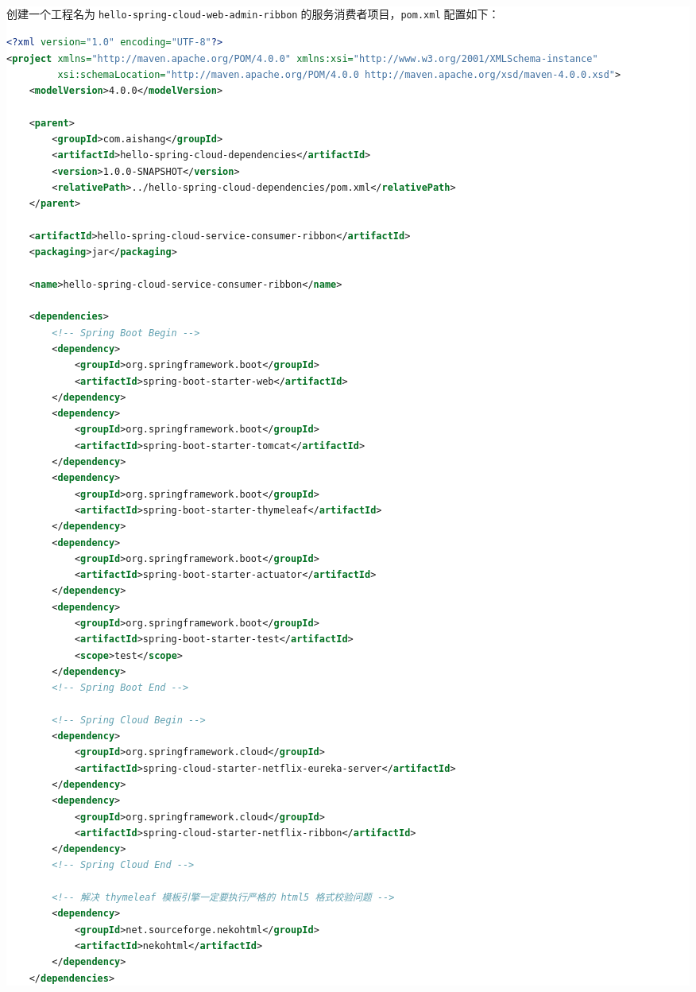 创建一个工程名为 `hello-spring-cloud-web-admin-ribbon` 的服务消费者项目，`pom.xml` 配置如下：

```xml
<?xml version="1.0" encoding="UTF-8"?>
<project xmlns="http://maven.apache.org/POM/4.0.0" xmlns:xsi="http://www.w3.org/2001/XMLSchema-instance"
         xsi:schemaLocation="http://maven.apache.org/POM/4.0.0 http://maven.apache.org/xsd/maven-4.0.0.xsd">
    <modelVersion>4.0.0</modelVersion>

    <parent>
        <groupId>com.aishang</groupId>
        <artifactId>hello-spring-cloud-dependencies</artifactId>
        <version>1.0.0-SNAPSHOT</version>
        <relativePath>../hello-spring-cloud-dependencies/pom.xml</relativePath>
    </parent>

    <artifactId>hello-spring-cloud-service-consumer-ribbon</artifactId>
    <packaging>jar</packaging>

    <name>hello-spring-cloud-service-consumer-ribbon</name>

    <dependencies>
        <!-- Spring Boot Begin -->
        <dependency>
            <groupId>org.springframework.boot</groupId>
            <artifactId>spring-boot-starter-web</artifactId>
        </dependency>
        <dependency>
            <groupId>org.springframework.boot</groupId>
            <artifactId>spring-boot-starter-tomcat</artifactId>
        </dependency>
        <dependency>
            <groupId>org.springframework.boot</groupId>
            <artifactId>spring-boot-starter-thymeleaf</artifactId>
        </dependency>
        <dependency>
            <groupId>org.springframework.boot</groupId>
            <artifactId>spring-boot-starter-actuator</artifactId>
        </dependency>
        <dependency>
            <groupId>org.springframework.boot</groupId>
            <artifactId>spring-boot-starter-test</artifactId>
            <scope>test</scope>
        </dependency>
        <!-- Spring Boot End -->

        <!-- Spring Cloud Begin -->
        <dependency>
            <groupId>org.springframework.cloud</groupId>
            <artifactId>spring-cloud-starter-netflix-eureka-server</artifactId>
        </dependency>
        <dependency>
            <groupId>org.springframework.cloud</groupId>
            <artifactId>spring-cloud-starter-netflix-ribbon</artifactId>
        </dependency>
        <!-- Spring Cloud End -->

        <!-- 解决 thymeleaf 模板引擎一定要执行严格的 html5 格式校验问题 -->
        <dependency>
            <groupId>net.sourceforge.nekohtml</groupId>
            <artifactId>nekohtml</artifactId>
        </dependency>
    </dependencies>
```